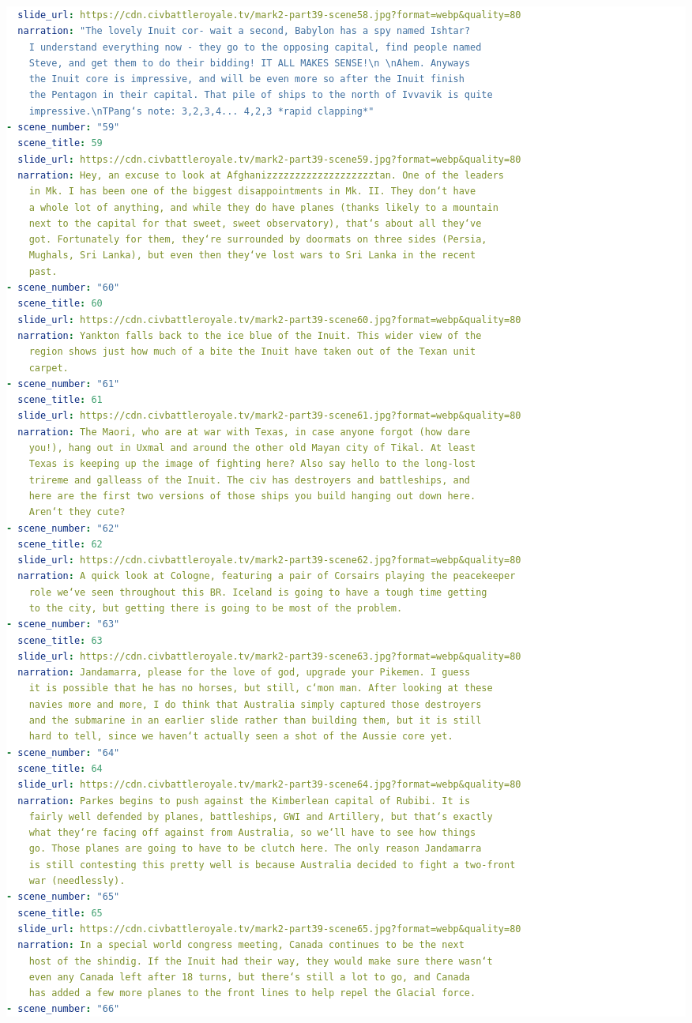 ```yaml
  slide_url: https://cdn.civbattleroyale.tv/mark2-part39-scene58.jpg?format=webp&quality=80
  narration: "The lovely Inuit cor- wait a second, Babylon has a spy named Ishtar?
    I understand everything now - they go to the opposing capital, find people named
    Steve, and get them to do their bidding! IT ALL MAKES SENSE!\n \nAhem. Anyways
    the Inuit core is impressive, and will be even more so after the Inuit finish
    the Pentagon in their capital. That pile of ships to the north of Ivvavik is quite
    impressive.\nTPang‘s note: 3,2,3,4... 4,2,3 *rapid clapping*"
- scene_number: "59"
  scene_title: 59
  slide_url: https://cdn.civbattleroyale.tv/mark2-part39-scene59.jpg?format=webp&quality=80
  narration: Hey, an excuse to look at Afghanizzzzzzzzzzzzzzzzzzztan. One of the leaders
    in Mk. I has been one of the biggest disappointments in Mk. II. They don‘t have
    a whole lot of anything, and while they do have planes (thanks likely to a mountain
    next to the capital for that sweet, sweet observatory), that‘s about all they‘ve
    got. Fortunately for them, they‘re surrounded by doormats on three sides (Persia,
    Mughals, Sri Lanka), but even then they‘ve lost wars to Sri Lanka in the recent
    past.
- scene_number: "60"
  scene_title: 60
  slide_url: https://cdn.civbattleroyale.tv/mark2-part39-scene60.jpg?format=webp&quality=80
  narration: Yankton falls back to the ice blue of the Inuit. This wider view of the
    region shows just how much of a bite the Inuit have taken out of the Texan unit
    carpet.
- scene_number: "61"
  scene_title: 61
  slide_url: https://cdn.civbattleroyale.tv/mark2-part39-scene61.jpg?format=webp&quality=80
  narration: The Maori, who are at war with Texas, in case anyone forgot (how dare
    you!), hang out in Uxmal and around the other old Mayan city of Tikal. At least
    Texas is keeping up the image of fighting here? Also say hello to the long-lost
    trireme and galleass of the Inuit. The civ has destroyers and battleships, and
    here are the first two versions of those ships you build hanging out down here.
    Aren‘t they cute?
- scene_number: "62"
  scene_title: 62
  slide_url: https://cdn.civbattleroyale.tv/mark2-part39-scene62.jpg?format=webp&quality=80
  narration: A quick look at Cologne, featuring a pair of Corsairs playing the peacekeeper
    role we‘ve seen throughout this BR. Iceland is going to have a tough time getting
    to the city, but getting there is going to be most of the problem.
- scene_number: "63"
  scene_title: 63
  slide_url: https://cdn.civbattleroyale.tv/mark2-part39-scene63.jpg?format=webp&quality=80
  narration: Jandamarra, please for the love of god, upgrade your Pikemen. I guess
    it is possible that he has no horses, but still, c‘mon man. After looking at these
    navies more and more, I do think that Australia simply captured those destroyers
    and the submarine in an earlier slide rather than building them, but it is still
    hard to tell, since we haven‘t actually seen a shot of the Aussie core yet.
- scene_number: "64"
  scene_title: 64
  slide_url: https://cdn.civbattleroyale.tv/mark2-part39-scene64.jpg?format=webp&quality=80
  narration: Parkes begins to push against the Kimberlean capital of Rubibi. It is
    fairly well defended by planes, battleships, GWI and Artillery, but that‘s exactly
    what they‘re facing off against from Australia, so we‘ll have to see how things
    go. Those planes are going to have to be clutch here. The only reason Jandamarra
    is still contesting this pretty well is because Australia decided to fight a two-front
    war (needlessly).
- scene_number: "65"
  scene_title: 65
  slide_url: https://cdn.civbattleroyale.tv/mark2-part39-scene65.jpg?format=webp&quality=80
  narration: In a special world congress meeting, Canada continues to be the next
    host of the shindig. If the Inuit had their way, they would make sure there wasn‘t
    even any Canada left after 18 turns, but there‘s still a lot to go, and Canada
    has added a few more planes to the front lines to help repel the Glacial force.
- scene_number: "66"
```